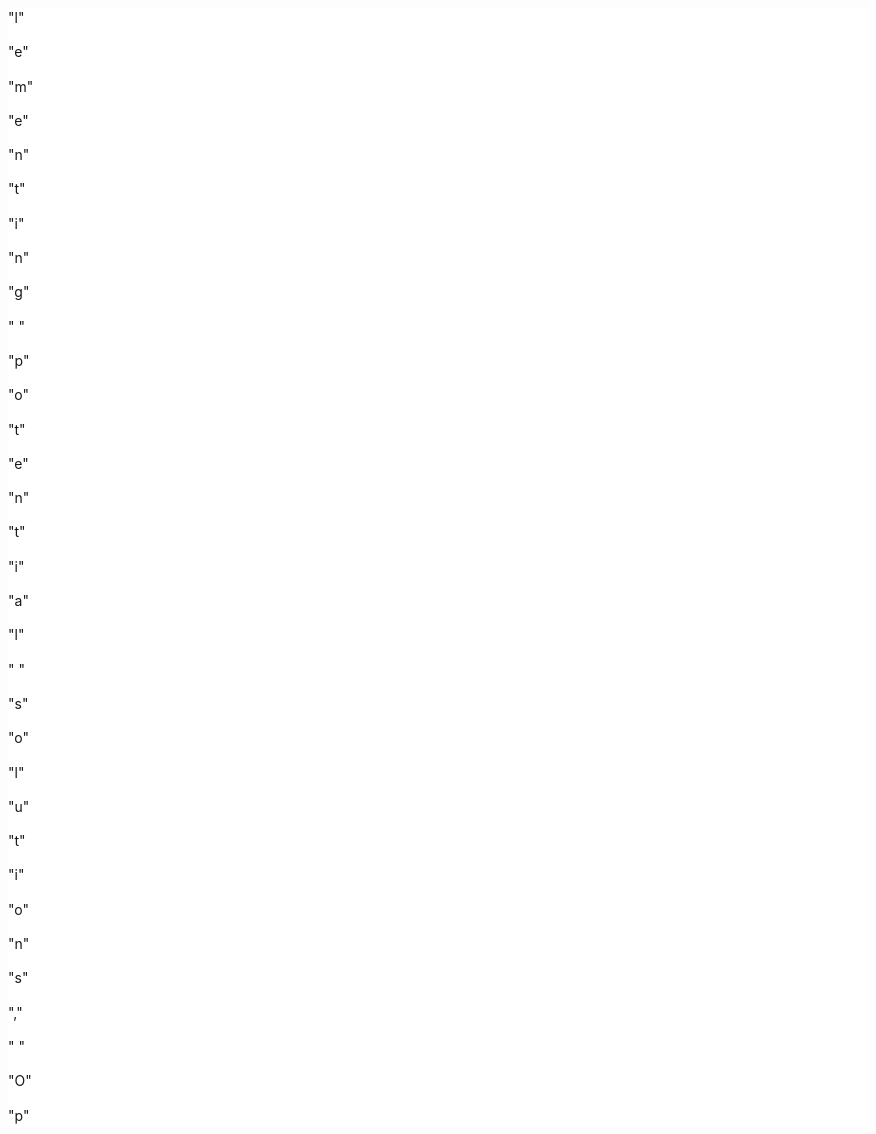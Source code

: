 "l"

"e"

"m"

"e"

"n"

"t"

"i"

"n"

"g"

" "

"p"

"o"

"t"

"e"

"n"

"t"

"i"

"a"

"l"

" "

"s"

"o"

"l"

"u"

"t"

"i"

"o"

"n"

"s"

","

" "

"O"

"p"

